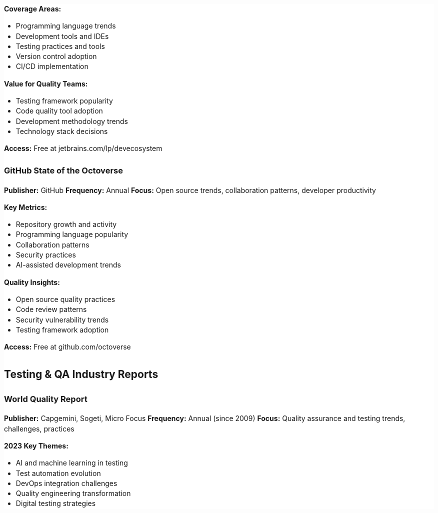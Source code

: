 **Coverage Areas:**

- Programming language trends
- Development tools and IDEs
- Testing practices and tools
- Version control adoption
- CI/CD implementation

**Value for Quality Teams:**

- Testing framework popularity
- Code quality tool adoption
- Development methodology trends
- Technology stack decisions

**Access:** Free at jetbrains.com/lp/devecosystem

### GitHub State of the Octoverse

**Publisher:** GitHub
**Frequency:** Annual
**Focus:** Open source trends, collaboration patterns, developer productivity

**Key Metrics:**

- Repository growth and activity
- Programming language popularity
- Collaboration patterns
- Security practices
- AI-assisted development trends

**Quality Insights:**

- Open source quality practices
- Code review patterns
- Security vulnerability trends
- Testing framework adoption

**Access:** Free at github.com/octoverse

## Testing & QA Industry Reports

### World Quality Report

**Publisher:** Capgemini, Sogeti, Micro Focus
**Frequency:** Annual (since 2009)
**Focus:** Quality assurance and testing trends, challenges, practices

**2023 Key Themes:**

- AI and machine learning in testing
- Test automation evolution
- DevOps integration challenges
- Quality engineering transformation
- Digital testing strategies
